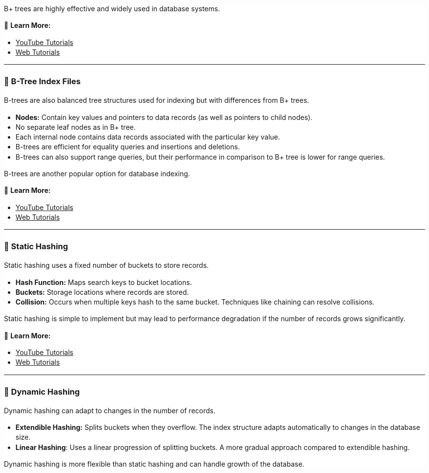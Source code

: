 B+ trees are highly effective and widely used in database systems.

🔗 **Learn More:**
- [YouTube Tutorials](https://www.youtube.com/results?search_query=B+Tree+Index+Files+tutorial)
- [Web Tutorials](https://www.google.com/search?q=B+Tree+Index+Files+tutorial)

---

### 🌲 B-Tree Index Files

B-trees are also balanced tree structures used for indexing but with differences from B+ trees.

-   **Nodes:** Contain key values and pointers to data records (as well as pointers to child nodes).
-  No separate leaf nodes as in B+ tree.
-   Each internal node contains data records associated with the particular key value.
-   B-trees are efficient for equality queries and insertions and deletions.
- B-trees can also support range queries, but their performance in comparison to B+ tree is lower for range queries.

B-trees are another popular option for database indexing.

🔗 **Learn More:**
- [YouTube Tutorials](https://www.youtube.com/results?search_query=B-Tree+Index+Files+tutorial)
- [Web Tutorials](https://www.google.com/search?q=B-Tree+Index+Files+tutorial)

---

### 🧮 Static Hashing

Static hashing uses a fixed number of buckets to store records.

-   **Hash Function:** Maps search keys to bucket locations.
-   **Buckets:** Storage locations where records are stored.
-   **Collision:** Occurs when multiple keys hash to the same bucket. Techniques like chaining can resolve collisions.

Static hashing is simple to implement but may lead to performance degradation if the number of records grows significantly.

🔗 **Learn More:**
- [YouTube Tutorials](https://www.youtube.com/results?search_query=Static+Hashing+tutorial)
- [Web Tutorials](https://www.google.com/search?q=Static+Hashing+tutorial)

---

### 🔄 Dynamic Hashing

Dynamic hashing can adapt to changes in the number of records.

-   **Extendible Hashing:** Splits buckets when they overflow. The index structure adapts automatically to changes in the database size.
-  **Linear Hashing**: Uses a linear progression of splitting buckets. A more gradual approach compared to extendible hashing.

Dynamic hashing is more flexible than static hashing and can handle growth of the database.
